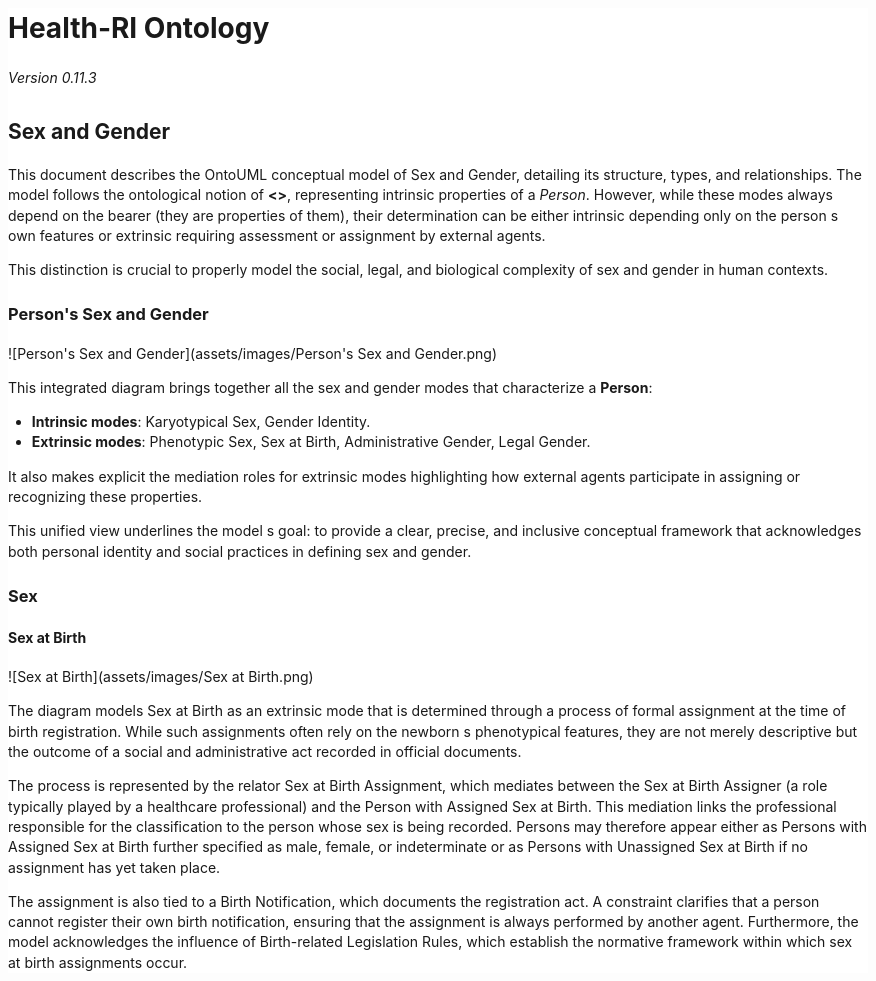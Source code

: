 # Health-RI Ontology
*Version 0.11.3*

## Sex and Gender

This document describes the OntoUML conceptual model of Sex and Gender, detailing its structure, types, and relationships. The model follows the ontological notion of **<<mode>>**, representing intrinsic properties of a *Person*. However, while these modes always depend on the bearer (they are properties of them), their determination can be either intrinsic depending only on the person s own features or extrinsic requiring assessment or assignment by external agents.

This distinction is crucial to properly model the social, legal, and biological complexity of sex and gender in human contexts.

### Person's Sex and Gender

![Person's Sex and Gender](assets/images/Person's Sex and Gender.png)

This integrated diagram brings together all the sex and gender modes that characterize a **Person**:

- **Intrinsic modes**: Karyotypical Sex, Gender Identity.
- **Extrinsic modes**: Phenotypic Sex, Sex at Birth, Administrative Gender, Legal Gender.

It also makes explicit the mediation roles for extrinsic modes highlighting how external agents participate in assigning or recognizing these properties.

This unified view underlines the model s goal: to provide a clear, precise, and inclusive conceptual framework that acknowledges both personal identity and social practices in defining sex and gender.

### Sex

#### Sex at Birth

![Sex at Birth](assets/images/Sex at Birth.png)

The diagram models Sex at Birth as an extrinsic mode that is determined through a process of formal assignment at the time of birth registration. While such assignments often rely on the newborn s phenotypical features, they are not merely descriptive but the outcome of a social and administrative act recorded in official documents.

The process is represented by the relator Sex at Birth Assignment, which mediates between the Sex at Birth Assigner (a role typically played by a healthcare professional) and the Person with Assigned Sex at Birth. This mediation links the professional responsible for the classification to the person whose sex is being recorded. Persons may therefore appear either as Persons with Assigned Sex at Birth further specified as male, female, or indeterminate or as Persons with Unassigned Sex at Birth if no assignment has yet taken place.

The assignment is also tied to a Birth Notification, which documents the registration act. A constraint clarifies that a person cannot register their own birth notification, ensuring that the assignment is always performed by another agent. Furthermore, the model acknowledges the influence of Birth-related Legislation Rules, which establish the normative framework within which sex at birth assignments occur.
